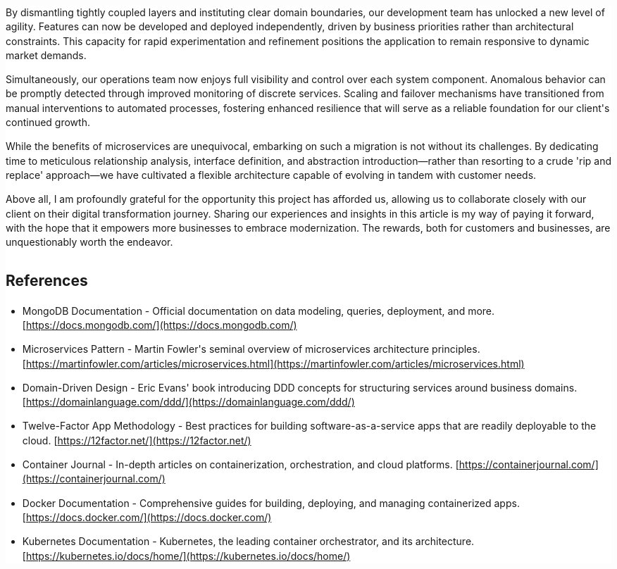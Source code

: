 By dismantling tightly coupled layers and instituting clear domain boundaries, our development team has unlocked a new level of agility. Features can now be developed and deployed independently, driven by business priorities rather than architectural constraints. This capacity for rapid experimentation and refinement positions the application to remain responsive to dynamic market demands.

Simultaneously, our operations team now enjoys full visibility and control over each system component. Anomalous behavior can be promptly detected through improved monitoring of discrete services. Scaling and failover mechanisms have transitioned from manual interventions to automated processes, fostering enhanced resilience that will serve as a reliable foundation for our client's continued growth.

While the benefits of microservices are unequivocal, embarking on such a migration is not without its challenges. By dedicating time to meticulous relationship analysis, interface definition, and abstraction introduction—rather than resorting to a crude 'rip and replace' approach—we have cultivated a flexible architecture capable of evolving in tandem with customer needs.

Above all, I am profoundly grateful for the opportunity this project has afforded us, allowing us to collaborate closely with our client on their digital transformation journey. Sharing our experiences and insights in this article is my way of paying it forward, with the hope that it empowers more businesses to embrace modernization. The rewards, both for customers and businesses, are unquestionably worth the endeavor.

## References 

- MongoDB Documentation - Official documentation on data modeling, queries, deployment, and more. [https://docs.mongodb.com/](https://docs.mongodb.com/)

- Microservices Pattern - Martin Fowler's seminal overview of microservices architecture principles. [https://martinfowler.com/articles/microservices.html](https://martinfowler.com/articles/microservices.html)

- Domain-Driven Design - Eric Evans' book introducing DDD concepts for structuring services around business domains. [https://domainlanguage.com/ddd/](https://domainlanguage.com/ddd/)

- Twelve-Factor App Methodology - Best practices for building software-as-a-service apps that are readily deployable to the cloud. [https://12factor.net/](https://12factor.net/)

- Container Journal - In-depth articles on containerization, orchestration, and cloud platforms. [https://containerjournal.com/](https://containerjournal.com/)

- Docker Documentation - Comprehensive guides for building, deploying, and managing containerized apps. [https://docs.docker.com/](https://docs.docker.com/)

- Kubernetes Documentation - Kubernetes, the leading container orchestrator, and its architecture. [https://kubernetes.io/docs/home/](https://kubernetes.io/docs/home/)
